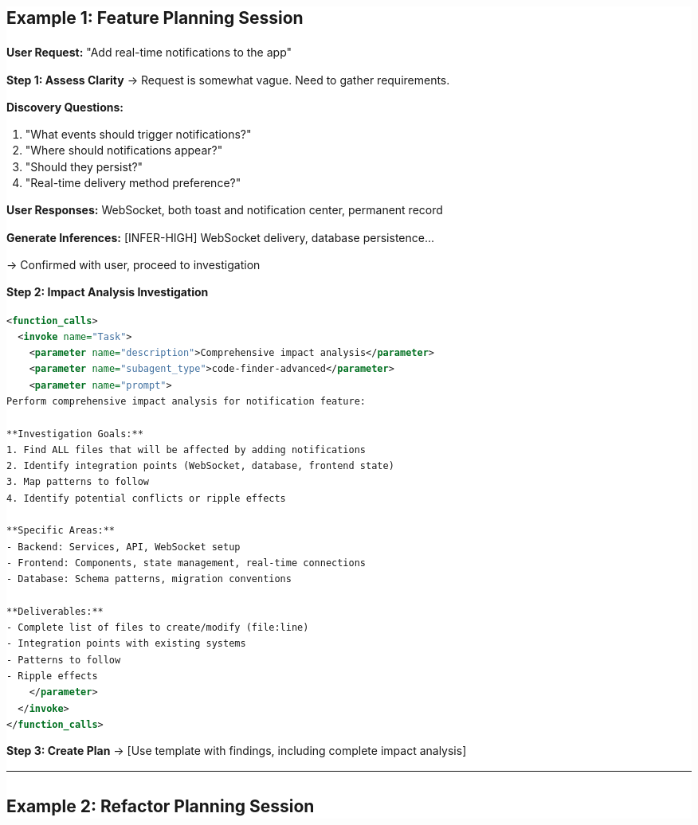 
## Example 1: Feature Planning Session

**User Request:** "Add real-time notifications to the app"

**Step 1: Assess Clarity** → Request is somewhat vague. Need to gather requirements.

**Discovery Questions:**
1. "What events should trigger notifications?"
2. "Where should notifications appear?"
3. "Should they persist?"
4. "Real-time delivery method preference?"

**User Responses:** WebSocket, both toast and notification center, permanent record

**Generate Inferences:** [INFER-HIGH] WebSocket delivery, database persistence...

→ Confirmed with user, proceed to investigation

**Step 2: Impact Analysis Investigation**

```xml
<function_calls>
  <invoke name="Task">
    <parameter name="description">Comprehensive impact analysis</parameter>
    <parameter name="subagent_type">code-finder-advanced</parameter>
    <parameter name="prompt">
Perform comprehensive impact analysis for notification feature:

**Investigation Goals:**
1. Find ALL files that will be affected by adding notifications
2. Identify integration points (WebSocket, database, frontend state)
3. Map patterns to follow
4. Identify potential conflicts or ripple effects

**Specific Areas:**
- Backend: Services, API, WebSocket setup
- Frontend: Components, state management, real-time connections
- Database: Schema patterns, migration conventions

**Deliverables:**
- Complete list of files to create/modify (file:line)
- Integration points with existing systems
- Patterns to follow
- Ripple effects
    </parameter>
  </invoke>
</function_calls>
```

**Step 3: Create Plan** → [Use template with findings, including complete impact analysis]

---

## Example 2: Refactor Planning Session
